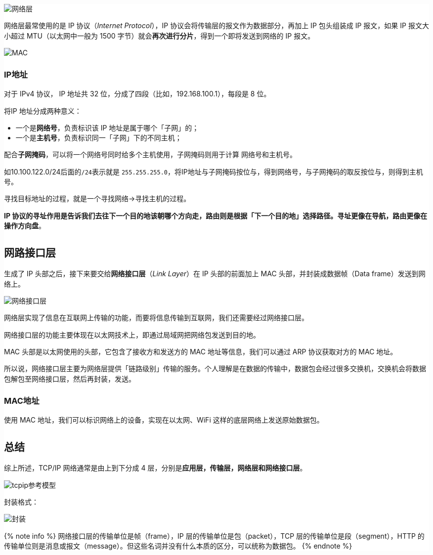 ![网络层](网络层.png)

网络层最常使用的是 IP 协议（*Internet Protocol*），IP 协议会将传输层的报文作为数据部分，再加上 IP 包头组装成 IP 报文，如果 IP 报文大小超过 MTU（以太网中一般为 1500 字节）就会**再次进行分片**，得到一个即将发送到网络的 IP 报文。

![MAC](12.jpg)

### IP地址

对于 IPv4 协议， IP 地址共 32 位，分成了四段（比如，192.168.100.1），每段是 8 位。

将IP 地址分成两种意义：

- 一个是**网络号**，负责标识该 IP 地址是属于哪个「子网」的；
- 一个是**主机号**，负责标识同一「子网」下的不同主机；

配合**子网掩码**，可以将一个网络号同时给多个主机使用，子网掩码则用于计算 网络号和主机号。

如10.100.122.0/24后面的`/24`表示就是 `255.255.255.0`，将IP地址与子网掩码按位与，得到网络号，与子网掩码的取反按位与，则得到主机号。

寻找目标地址的过程，就是一个寻找网络->寻找主机的过程。

**IP 协议的寻址作用是告诉我们去往下一个目的地该朝哪个方向走，路由则是根据「下一个目的地」选择路径。寻址更像在导航，路由更像在操作方向盘**。

## 网路接口层

生成了 IP 头部之后，接下来要交给**网络接口层**（*Link Layer*）在 IP 头部的前面加上 MAC 头部，并封装成数据帧（Data frame）发送到网络上。

![网络接口层](网络接口层.png)

网络层实现了信息在互联网上传输的功能，而要将信息传输到互联网，我们还需要经过网络接口层。

网络接口层的功能主要体现在以太网技术上，即通过局域网把网络包发送到目的地。

MAC 头部是以太网使用的头部，它包含了接收方和发送方的 MAC 地址等信息，我们可以通过 ARP 协议获取对方的 MAC 地址。

所以说，网络接口层主要为网络层提供「链路级别」传输的服务。个人理解是在数据的传输中，数据包会经过很多交换机，交换机会将数据包解包至网络接口层，然后再封装，发送。

### MAC地址

使用 MAC 地址，我们可以标识网络上的设备，实现在以太网、WiFi 这样的底层网络上发送原始数据包。

## 总结

综上所述，TCP/IP 网络通常是由上到下分成 4 层，分别是**应用层，传输层，网络层和网络接口层**。

![tcpip参考模型](tcpip参考模型.drawio.png)

封装格式：

![封装](封装.png)

{% note info %}
网络接口层的传输单位是帧（frame），IP 层的传输单位是包（packet），TCP 层的传输单位是段（segment），HTTP 的传输单位则是消息或报文（message）。但这些名词并没有什么本质的区分，可以统称为数据包。
{% endnote %}
